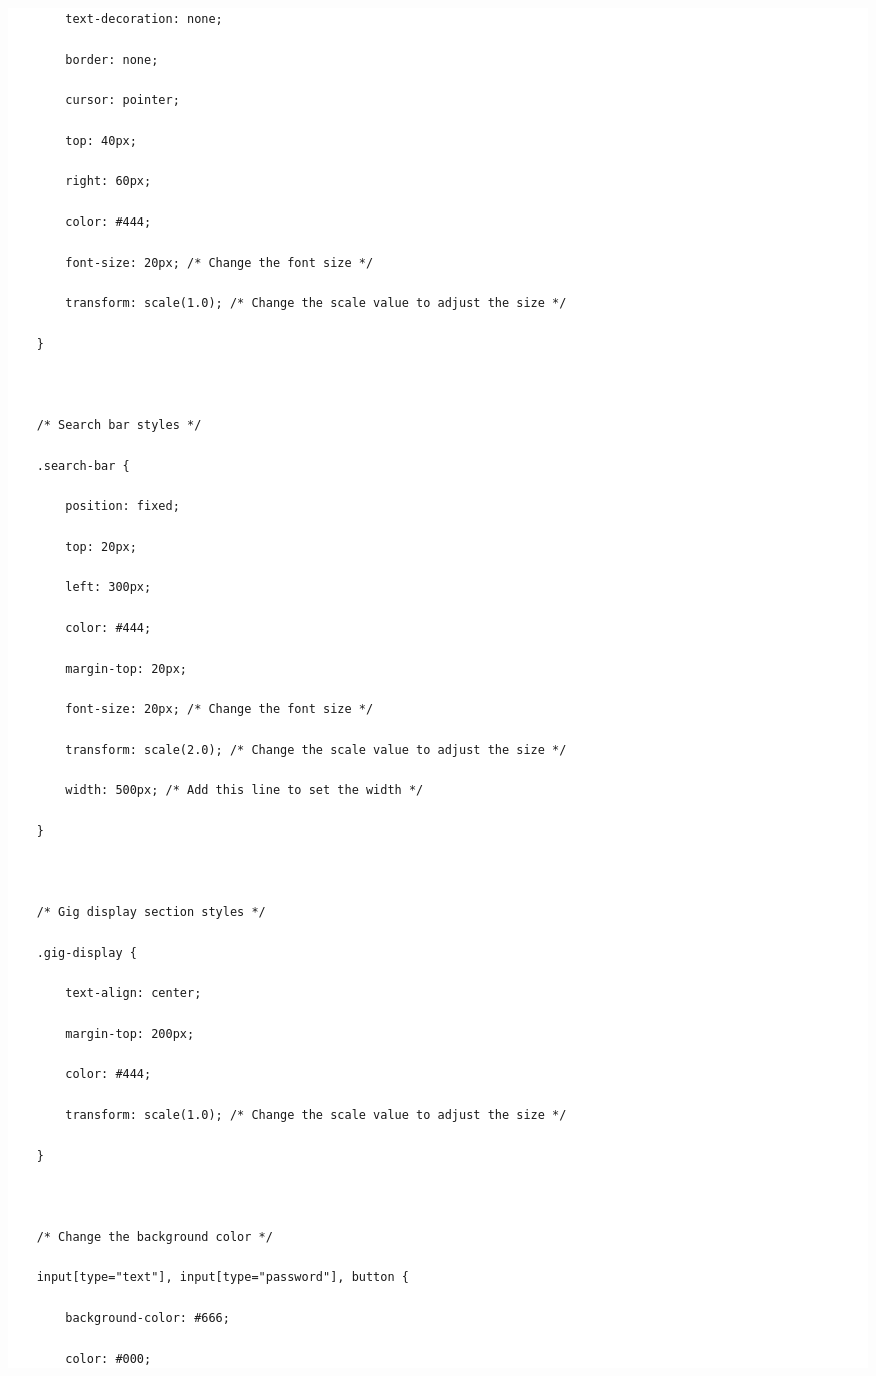             text-decoration: none;

            border: none;

            cursor: pointer;

            top: 40px;

            right: 60px;

            color: #444;

            font-size: 20px; /* Change the font size */

            transform: scale(1.0); /* Change the scale value to adjust the size */

        }

    

        /* Search bar styles */

        .search-bar {

            position: fixed;

            top: 20px;

            left: 300px;

            color: #444;

            margin-top: 20px;

            font-size: 20px; /* Change the font size */

            transform: scale(2.0); /* Change the scale value to adjust the size */

            width: 500px; /* Add this line to set the width */

        }



        /* Gig display section styles */

        .gig-display {

            text-align: center;

            margin-top: 200px;

            color: #444;

            transform: scale(1.0); /* Change the scale value to adjust the size */

        }

    

        /* Change the background color */

        input[type="text"], input[type="password"], button {

            background-color: #666;

            color: #000;
